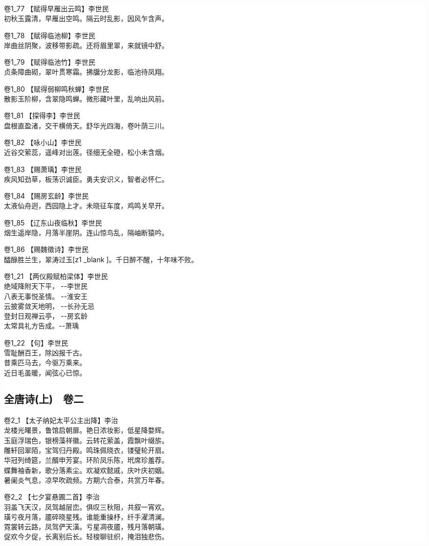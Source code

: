 卷1_77  【赋得早雁出云鸣】李世民  
初秋玉露清，早雁出空鸣。隔云时乱影，因风乍含声。  
  
卷1_78  【赋得临池柳】李世民  
岸曲丝阴聚，波移带影疏。还将眉里翠，来就镜中舒。  
  
卷1_79  【赋得临池竹】李世民  
贞条障曲砌，翠叶贯寒霜。拂牖分龙影，临池待凤翔。  
  
卷1_80  【赋得弱柳鸣秋蝉】李世民  
散影玉阶柳，含翠隐鸣蝉。微形藏叶里，乱响出风前。  
  
卷1_81  【探得李】李世民  
盘根直盈渚，交干横倚天。舒华光四海，卷叶荫三川。  
  
卷1_82  【咏小山】李世民  
近谷交萦蕊，遥峰对出莲。径细无全磴，松小未含烟。  
  
卷1_83  【赐萧瑀】李世民  
疾风知劲草，板荡识诚臣。勇夫安识义，智者必怀仁。  
  
卷1_84  【赐房玄龄】李世民  
太液仙舟迥，西园隐上才。未晓征车度，鸡鸣关早开。  
  
卷1_85  【辽东山夜临秋】李世民  
烟生遥岸隐，月落半崖阴。连山惊鸟乱，隔岫断猿吟。  
  
卷1_86  【赐魏徵诗】李世民  
醽醁胜兰生，翠涛过玉[z1 _blank ]。千日醉不醒，十年味不败。  
  
卷1_21  【两仪殿赋柏梁体】李世民  
绝域降附天下平，  --李世民  
八表无事悦圣情。  --淮安王  
云披雾敛天地明，  --长孙无忌  
登封日观禅云亭，  --房玄龄  
太常具礼方告成。--萧瑀  
  
卷1_22  【句】李世民  
雪耻酬百王，除凶报千古。  
昔乘匹马去，今驱万乘来。  
近日毛虽暖，闻弦心已惊。  

## 全唐诗(上)　卷二

卷2_1  【太子纳妃太平公主出降】李治  
龙楼光曙景，鲁馆启朝扉。艳日浓妆影，低星降婺辉。  
玉庭浮瑞色，银榜藻祥徽。云转花萦盖，霞飘叶缀旂。  
雕轩回翠陌，宝驾归丹殿。鸣珠佩晓衣，镂璧轮开扇。  
华冠列绮筵，兰醑申芳宴。环阶凤乐陈，玳席珍羞荐。  
蝶舞袖香新，歌分落素尘。欢凝欢懿戚，庆叶庆初姻。  
暑阑炎气息，凉早吹疏频。方期六合泰，共赏万年春。  
  
卷2_2  【七夕宴悬圃二首】李治  
羽盖飞天汉，凤驾越层峦。俱叹三秋阻，共叙一宵欢。  
璜亏夜月落，靥碎晓星残。谁能重操杼，纤手濯清澜。  
霓裳转云路，凤驾俨天潢。亏星凋夜靥，残月落朝璜。  
促欢今夕促，长离别后长。轻梭聊驻织，掩泪独悲伤。  
  